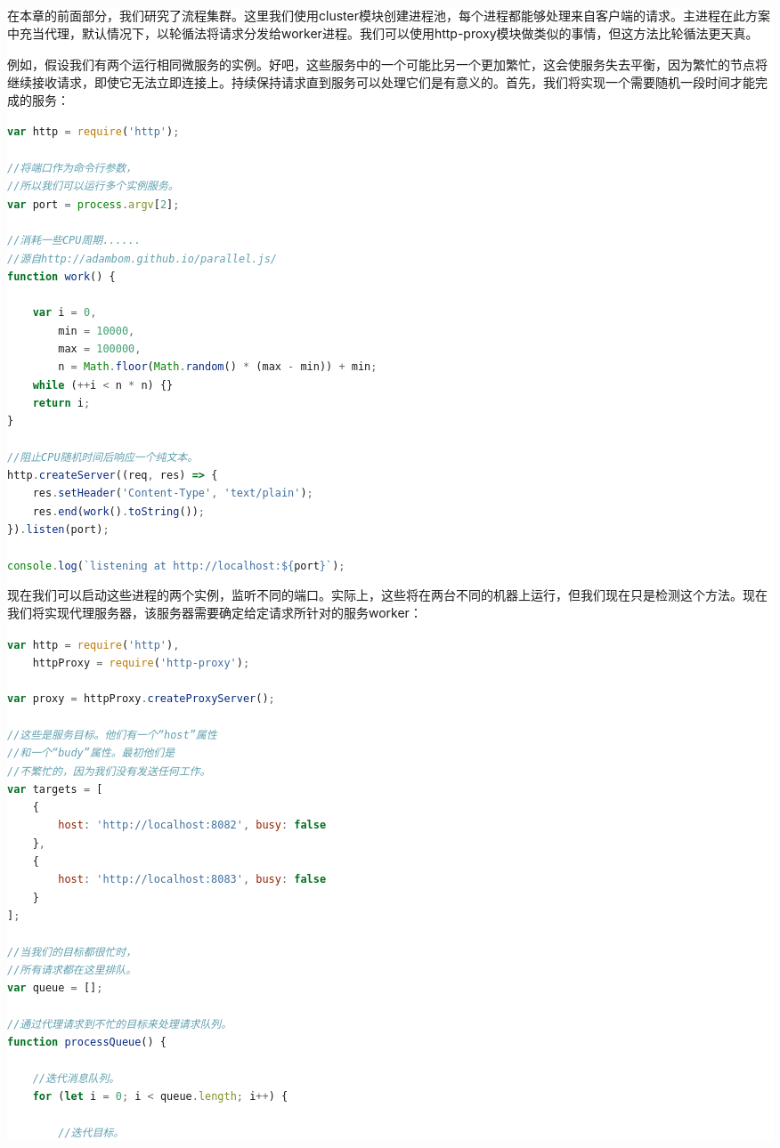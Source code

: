 在本章的前面部分，我们研究了流程集群。这里我们使用cluster模块创建进程池，每个进程都能够处理来自客户端的请求。主进程在此方案中充当代理，默认情况下，以轮循法将请求分发给worker进程。我们可以使用http-proxy模块做类似的事情，但这方法比轮循法更天真。


例如，假设我们有两个运行相同微服务的实例。好吧，这些服务中的一个可能比另一个更加繁忙，这会使服务失去平衡，因为繁忙的节点将继续接收请求，即使它无法立即连接上。持续保持请求直到服务可以处理它们是有意义的。首先，我们将实现一个需要随机一段时间才能完成的服务：

```javascript
var http = require('http');

//将端口作为命令行参数，
//所以我们可以运行多个实例服务。
var port = process.argv[2];

//消耗一些CPU周期......
//源自http://adambom.github.io/parallel.js/
function work() {

	var i = 0,
		min = 10000,
		max = 100000,
		n = Math.floor(Math.random() * (max - min)) + min;
	while (++i < n * n) {}
	return i;
}

//阻止CPU随机时间后响应一个纯文本。
http.createServer((req, res) => {
	res.setHeader('Content-Type', 'text/plain');
	res.end(work().toString());
}).listen(port);

console.log(`listening at http://localhost:${port}`);
```

现在我们可以启动这些进程的两个实例，监听不同的端口。实际上，这些将在两台不同的机器上运行，但我们现在只是检测这个方法。现在我们将实现代理服务器，该服务器需要确定给定请求所针对的服务worker：

```javascript
var http = require('http'),
	httpProxy = require('http-proxy');

var proxy = httpProxy.createProxyServer();

//这些是服务目标。他们有一个“host”属性
//和一个“budy”属性。最初他们是
//不繁忙的，因为我们没有发送任何工作。
var targets = [
	{
		host: 'http://localhost:8082', busy: false
	},
	{
		host: 'http://localhost:8083', busy: false
	}
];

//当我们的目标都很忙时，
//所有请求都在这里排队。
var queue = [];

//通过代理请求到不忙的目标来处理请求队列。
function processQueue() {

	//迭代消息队列。
	for (let i = 0; i < queue.length; i++) {

		//迭代目标。
```